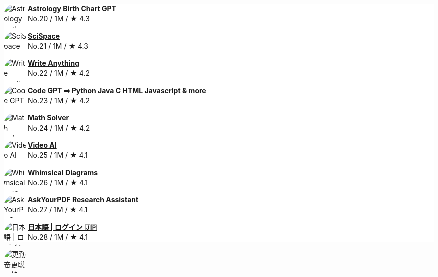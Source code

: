 
[<img align="left" height="48px" width="48px" style="border-radius:50%" alt="Astrology Birth Chart GPT" src="https://api-1.gptshunter.com/api/v1/image/proxy?url=https%3A%2F%2Fchatgpt.com%2Fbackend-api%2Fcontent%3Fid%3Dfile-OnurXUsvFsbNrxjaOpc5OpzH%26gizmo_id%3Dg-WxckXARTP%26ts%3D481465%26p%3Dgpp%26sig%3D33ad77c88e406e04df87cdd7d7140e7150d2477da68a9dd100f04114d28e36fe%26v%3D0"/>](https://chat.openai.com/g/g-WxckXARTP?ref=gptshunter)

[**Astrology Birth Chart GPT**](https://chat.openai.com/g/g-WxckXARTP?ref=gptshunter) \
No.20 / 1M / ★ 4.3
    

[<img align="left" height="48px" width="48px" style="border-radius:50%" alt="SciSpace" src="https://api-1.gptshunter.com/api/v1/image/proxy?url=https%3A%2F%2Fchatgpt.com%2Fbackend-api%2Fcontent%3Fid%3Dfile-rdCQ0lZNp84NkdCMq56ppn8r%26gizmo_id%3Dg-NgAcklHd8%26ts%3D481465%26p%3Dgpp%26sig%3D86f20f5c73a73abe9f12008ad260759ccd0ab3880087f2fde902ed9953b3051c%26v%3D0"/>](https://chat.openai.com/g/g-NgAcklHd8?ref=gptshunter)

[**SciSpace**](https://chat.openai.com/g/g-NgAcklHd8?ref=gptshunter) \
No.21 / 1M / ★ 4.3
    

[<img align="left" height="48px" width="48px" style="border-radius:50%" alt="Write Anything" src="https://api-1.gptshunter.com/api/v1/image/proxy?url=https%3A%2F%2Fchatgpt.com%2Fbackend-api%2Fcontent%3Fid%3Dfile-zwDDLb5BMozpWGRDCb2eD7GT%26gizmo_id%3Dg-odWlfAKWM%26ts%3D481465%26p%3Dgpp%26sig%3Dd814adb6b2fe67dc652e7be8521c819e62b39596bb7568c61d6462c52db097d7%26v%3D0"/>](https://chat.openai.com/g/g-odWlfAKWM?ref=gptshunter)

[**Write Anything**](https://chat.openai.com/g/g-odWlfAKWM?ref=gptshunter) \
No.22 / 1M / ★ 4.2
    

[<img align="left" height="48px" width="48px" style="border-radius:50%" alt="Code GPT ➡️ Python Java C HTML Javascript & more" src="https://api-1.gptshunter.com/api/v1/image/proxy?url=https%3A%2F%2Fchatgpt.com%2Fbackend-api%2Fcontent%3Fid%3Dfile-wpsRcLgducLfLRJtlhIBBUl7%26gizmo_id%3Dg-cksUvVWar%26ts%3D481465%26p%3Dgpp%26sig%3D8b761127ff25cde796ddb66397e406f7a494e3de43954f8f3f830cc09da49062%26v%3D0"/>](https://chat.openai.com/g/g-cksUvVWar?ref=gptshunter)

[**Code GPT ➡️ Python Java C HTML Javascript & more**](https://chat.openai.com/g/g-cksUvVWar?ref=gptshunter) \
No.23 / 1M / ★ 4.2
    

[<img align="left" height="48px" width="48px" style="border-radius:50%" alt="Math Solver" src="https://api-1.gptshunter.com/api/v1/image/proxy?url=https%3A%2F%2Fchatgpt.com%2Fbackend-api%2Fcontent%3Fid%3Dfile-tSZCMmjyqOBMHOnHPUxKQH8t%26gizmo_id%3Dg-9YeZz6m6k%26ts%3D481465%26p%3Dgpp%26sig%3D2d5bec1426f083a1152014b8b2218b327ef65b132e4f2227d92339695706e6c8%26v%3D0"/>](https://chat.openai.com/g/g-9YeZz6m6k?ref=gptshunter)

[**Math Solver**](https://chat.openai.com/g/g-9YeZz6m6k?ref=gptshunter) \
No.24 / 1M / ★ 4.2
    

[<img align="left" height="48px" width="48px" style="border-radius:50%" alt="Video AI" src="https://api-1.gptshunter.com/api/v1/image/proxy?url=https%3A%2F%2Fchatgpt.com%2Fbackend-api%2Fcontent%3Fid%3Dfile-Y5VfZYtGbbkXhPTzqGn8mhGW%26gizmo_id%3Dg-h8l4uLHFQ%26ts%3D481465%26p%3Dgpp%26sig%3D18383a7079ea69d3bb1a022201fede6ec9808e3db8db78db89992fb0174b743f%26v%3D0"/>](https://chat.openai.com/g/g-h8l4uLHFQ?ref=gptshunter)

[**Video AI**](https://chat.openai.com/g/g-h8l4uLHFQ?ref=gptshunter) \
No.25 / 1M / ★ 4.1
    

[<img align="left" height="48px" width="48px" style="border-radius:50%" alt="Whimsical Diagrams" src="https://api-1.gptshunter.com/api/v1/image/proxy?url=https%3A%2F%2Fchatgpt.com%2Fbackend-api%2Fcontent%3Fid%3Dfile-w1wRg58ZPtZgXXTQJqiEwJ4H%26gizmo_id%3Dg-vI2kaiM9N%26ts%3D481465%26p%3Dgpp%26sig%3D77ef50cb11d8cc944a8e3a5649b8b774e87afdbffcd5d856cc1a7289a0bd82f3%26v%3D0"/>](https://chat.openai.com/g/g-vI2kaiM9N?ref=gptshunter)

[**Whimsical Diagrams**](https://chat.openai.com/g/g-vI2kaiM9N?ref=gptshunter) \
No.26 / 1M / ★ 4.1
    

[<img align="left" height="48px" width="48px" style="border-radius:50%" alt="AskYourPDF Research Assistant" src="https://api-1.gptshunter.com/api/v1/image/proxy?url=https%3A%2F%2Fchatgpt.com%2Fbackend-api%2Fcontent%3Fid%3Dfile-DA3Ydcqttrv1tYcjGUv9Nv3Q%26gizmo_id%3Dg-UfFxTDMxq%26ts%3D481465%26p%3Dgpp%26sig%3D89579361b4e7c12fdb0817e41051eac0a12d1a20231e548dc56bc9af45c1e34b%26v%3D0"/>](https://chat.openai.com/g/g-UfFxTDMxq?ref=gptshunter)

[**AskYourPDF Research Assistant**](https://chat.openai.com/g/g-UfFxTDMxq?ref=gptshunter) \
No.27 / 1M / ★ 4.1
    

[<img align="left" height="48px" width="48px" style="border-radius:50%" alt="日本語 | ログイン 🇯🇵" src="https://api-1.gptshunter.com/api/v1/image/proxy?url=https%3A%2F%2Fchatgpt.com%2Fbackend-api%2Fcontent%3Fid%3Dfile-ibcwzyHdRtdPeqZ9w6hdFBnr%26gizmo_id%3Dg-PGPnMa4Ph%26ts%3D481465%26p%3Dgpp%26sig%3D1a1ad9ea0c8ba07346a7eef19348ca493acb71cb3b3436c9254814b96d241624%26v%3D0"/>](https://chat.openai.com/g/g-PGPnMa4Ph?ref=gptshunter)

[**日本語 | ログイン 🇯🇵**](https://chat.openai.com/g/g-PGPnMa4Ph?ref=gptshunter) \
No.28 / 1M / ★ 4.1
    

[<img align="left" height="48px" width="48px" style="border-radius:50%" alt="更勤奋更聪明的GPT4(纯净无广告)" src="https://api-1.gptshunter.com/api/v1/image/proxy?url=https%3A%2F%2Fchatgpt.com%2Fbackend-api%2Fcontent%3Fid%3Dfile-hiWXtqy6O1SBxzczaHDrwLzc%26gizmo_id%3Dg-k7It9NIkQ%26ts%3D481465%26p%3Dgpp%26sig%3D44f04e459beca92e1d7e38d84f99e9e3df250bea45e410ad3a8bfbd5bd4853f4%26v%3D0"/>](https://chat.openai.com/g/g-k7It9NIkQ?ref=gptshunter)
